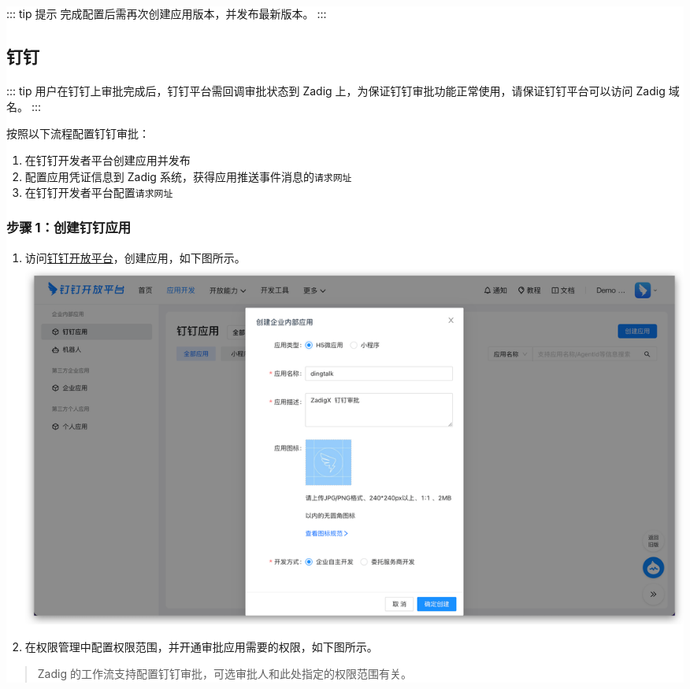 ::: tip 提示
完成配置后需再次创建应用版本，并发布最新版本。
:::

## 钉钉

::: tip
用户在钉钉上审批完成后，钉钉平台需回调审批状态到 Zadig 上，为保证钉钉审批功能正常使用，请保证钉钉平台可以访问 Zadig 域名。
:::

按照以下流程配置钉钉审批：
1. 在钉钉开发者平台创建应用并发布
2. 配置应用凭证信息到 Zadig 系统，获得应用推送事件消息的`请求网址`
3. 在钉钉开发者平台配置`请求网址`

### 步骤 1：创建钉钉应用
1. 访问[钉钉开放平台](https://open-dev.dingtalk.com/fe/app#/corp/app)，创建应用，如下图所示。
![common_workflow_config](../../../_images/dingtalk_app_config_1.png)

2. 在权限管理中配置权限范围，并开通审批应用需要的权限，如下图所示。

> Zadig 的工作流支持配置钉钉审批，可选审批人和此处指定的权限范围有关。
